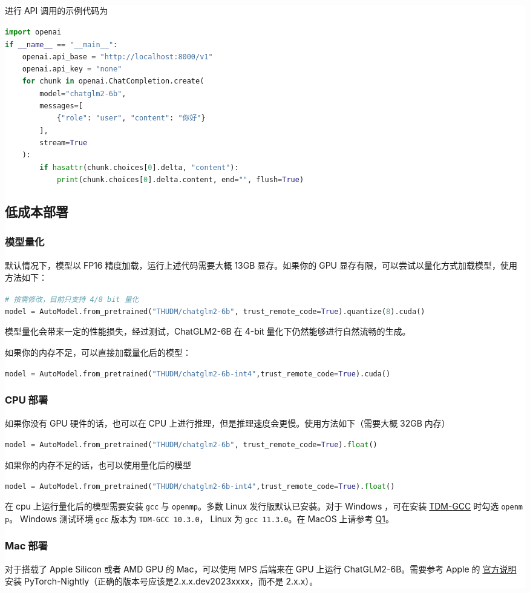 进行 API 调用的示例代码为
```python
import openai
if __name__ == "__main__":
    openai.api_base = "http://localhost:8000/v1"
    openai.api_key = "none"
    for chunk in openai.ChatCompletion.create(
        model="chatglm2-6b",
        messages=[
            {"role": "user", "content": "你好"}
        ],
        stream=True
    ):
        if hasattr(chunk.choices[0].delta, "content"):
            print(chunk.choices[0].delta.content, end="", flush=True)
```


## 低成本部署

### 模型量化

默认情况下，模型以 FP16 精度加载，运行上述代码需要大概 13GB 显存。如果你的 GPU 显存有限，可以尝试以量化方式加载模型，使用方法如下：

```python
# 按需修改，目前只支持 4/8 bit 量化
model = AutoModel.from_pretrained("THUDM/chatglm2-6b", trust_remote_code=True).quantize(8).cuda()
```

模型量化会带来一定的性能损失，经过测试，ChatGLM2-6B 在 4-bit 量化下仍然能够进行自然流畅的生成。

如果你的内存不足，可以直接加载量化后的模型：
```python
model = AutoModel.from_pretrained("THUDM/chatglm2-6b-int4",trust_remote_code=True).cuda()
```



### CPU 部署

如果你没有 GPU 硬件的话，也可以在 CPU 上进行推理，但是推理速度会更慢。使用方法如下（需要大概 32GB 内存）
```python
model = AutoModel.from_pretrained("THUDM/chatglm2-6b", trust_remote_code=True).float()
```
如果你的内存不足的话，也可以使用量化后的模型
```python
model = AutoModel.from_pretrained("THUDM/chatglm2-6b-int4",trust_remote_code=True).float()
```
在 cpu 上运行量化后的模型需要安装 `gcc` 与 `openmp`。多数 Linux 发行版默认已安装。对于 Windows ，可在安装 [TDM-GCC](https://jmeubank.github.io/tdm-gcc/) 时勾选 `openmp`。 Windows 测试环境 `gcc` 版本为 `TDM-GCC 10.3.0`， Linux 为 `gcc 11.3.0`。在 MacOS 上请参考 [Q1](FAQ.md#q1)。

### Mac 部署

对于搭载了 Apple Silicon 或者 AMD GPU 的 Mac，可以使用 MPS 后端来在 GPU 上运行 ChatGLM2-6B。需要参考 Apple 的 [官方说明](https://developer.apple.com/metal/pytorch) 安装 PyTorch-Nightly（正确的版本号应该是2.x.x.dev2023xxxx，而不是 2.x.x）。
